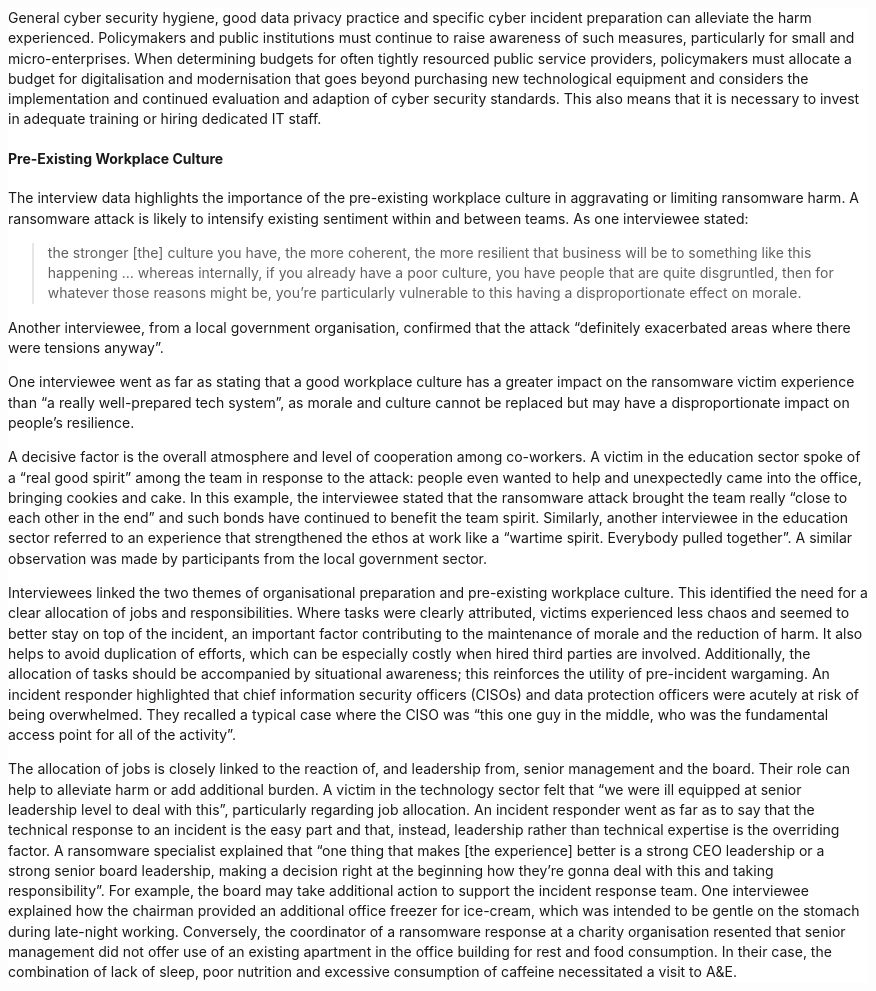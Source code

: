 General cyber security hygiene, good data privacy practice and specific cyber incident preparation can alleviate the harm experienced. Policymakers and public institutions must continue to raise awareness of such measures, particularly for small and micro-enterprises. When determining budgets for often tightly resourced public service providers, policymakers must allocate a budget for digitalisation and modernisation that goes beyond purchasing new technological equipment and considers the implementation and continued evaluation and adaption of cyber security standards. This also means that it is necessary to invest in adequate training or hiring dedicated IT staff.

#### Pre-Existing Workplace Culture

The interview data highlights the importance of the pre-existing workplace culture in aggravating or limiting ransomware harm. A ransomware attack is likely to intensify existing sentiment within and between teams. As one interviewee stated:

> the stronger [the] culture you have, the more coherent, the more resilient that business will be to something like this happening … whereas internally, if you already have a poor culture, you have people that are quite disgruntled, then for whatever those reasons might be, you’re particularly vulnerable to this having a disproportionate effect on morale.

Another interviewee, from a local government organisation, confirmed that the attack “definitely exacerbated areas where there were tensions anyway”.

One interviewee went as far as stating that a good workplace culture has a greater impact on the ransomware victim experience than “a really well-prepared tech system”, as morale and culture cannot be replaced but may have a disproportionate impact on people’s resilience.

A decisive factor is the overall atmosphere and level of cooperation among co-workers. A victim in the education sector spoke of a “real good spirit” among the team in response to the attack: people even wanted to help and unexpectedly came into the office, bringing cookies and cake. In this example, the interviewee stated that the ransomware attack brought the team really “close to each other in the end” and such bonds have continued to benefit the team spirit. Similarly, another interviewee in the education sector referred to an experience that strengthened the ethos at work like a “wartime spirit. Everybody pulled together”. A similar observation was made by participants from the local government sector.

Interviewees linked the two themes of organisational preparation and pre-existing workplace culture. This identified the need for a clear allocation of jobs and responsibilities. Where tasks were clearly attributed, victims experienced less chaos and seemed to better stay on top of the incident, an important factor contributing to the maintenance of morale and the reduction of harm. It also helps to avoid duplication of efforts, which can be especially costly when hired third parties are involved. Additionally, the allocation of tasks should be accompanied by situational awareness; this reinforces the utility of pre-incident wargaming. An incident responder highlighted that chief information security officers (CISOs) and data protection officers were acutely at risk of being overwhelmed. They recalled a typical case where the CISO was “this one guy in the middle, who was the fundamental access point for all of the activity”.

The allocation of jobs is closely linked to the reaction of, and leadership from, senior management and the board. Their role can help to alleviate harm or add additional burden. A victim in the technology sector felt that “we were ill equipped at senior leadership level to deal with this”, particularly regarding job allocation. An incident responder went as far as to say that the technical response to an incident is the easy part and that, instead, leadership rather than technical expertise is the overriding factor. A ransomware specialist explained that “one thing that makes [the experience] better is a strong CEO leadership or a strong senior board leadership, making a decision right at the beginning how they’re gonna deal with this and taking responsibility”. For example, the board may take additional action to support the incident response team. One interviewee explained how the chairman provided an additional office freezer for ice-cream, which was intended to be gentle on the stomach during late-night working. Conversely, the coordinator of a ransomware response at a charity organisation resented that senior management did not offer use of an existing apartment in the office building for rest and food consumption. In their case, the combination of lack of sleep, poor nutrition and excessive consumption of caffeine necessitated a visit to A&E.
